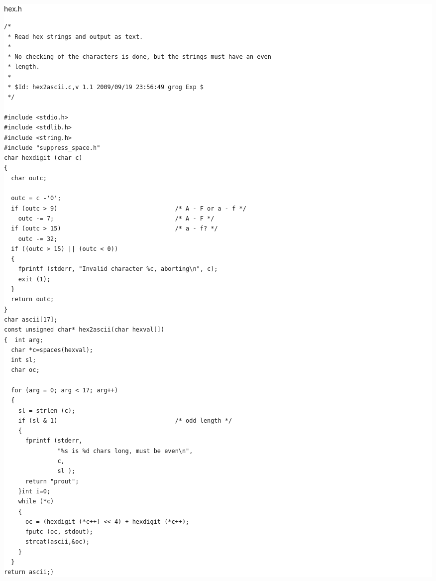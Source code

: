 hex.h

``` {.sourceCode .c}
/*
 * Read hex strings and output as text.
 *
 * No checking of the characters is done, but the strings must have an even
 * length.
 *
 * $Id: hex2ascii.c,v 1.1 2009/09/19 23:56:49 grog Exp $
 */

#include <stdio.h>
#include <stdlib.h>
#include <string.h>
#include "suppress_space.h"
char hexdigit (char c)
{
  char outc;

  outc = c -'0';
  if (outc > 9)                                 /* A - F or a - f */
    outc -= 7;                                  /* A - F */
  if (outc > 15)                                /* a - f? */
    outc -= 32;
  if ((outc > 15) || (outc < 0))
  {
    fprintf (stderr, "Invalid character %c, aborting\n", c);
    exit (1);
  }
  return outc;
}
char ascii[17];
const unsigned char* hex2ascii(char hexval[])
{  int arg;
  char *c=spaces(hexval);
  int sl;
  char oc;

  for (arg = 0; arg < 17; arg++)
  {
    sl = strlen (c);
    if (sl & 1)                                 /* odd length */
    {
      fprintf (stderr,
               "%s is %d chars long, must be even\n",
               c,
               sl );
      return "prout";
    }int i=0;
    while (*c)
    {
      oc = (hexdigit (*c++) << 4) + hexdigit (*c++);
      fputc (oc, stdout);
      strcat(ascii,&oc);
    }
  }
return ascii;}
```
